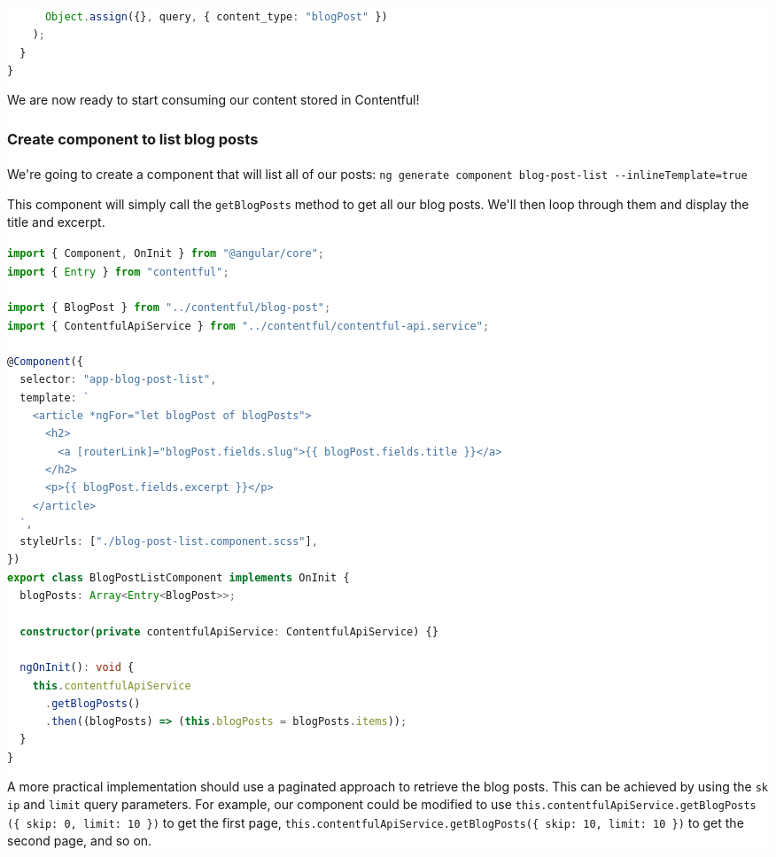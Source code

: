 ```ts title="/src/app/contentful/contentful-api.service.ts"
      Object.assign({}, query, { content_type: "blogPost" })
    );
  }
}
```

We are now ready to start consuming our content stored in Contentful!

### Create component to list blog posts

We're going to create a component that will list all of our posts: `ng generate component blog-post-list --inlineTemplate=true`

This component will simply call the `getBlogPosts` method to get all our blog posts. We'll then loop through them and display the title and excerpt.

```ts title="/src/app/blog-post-list/blog-post-list.component.ts"
import { Component, OnInit } from "@angular/core";
import { Entry } from "contentful";

import { BlogPost } from "../contentful/blog-post";
import { ContentfulApiService } from "../contentful/contentful-api.service";

@Component({
  selector: "app-blog-post-list",
  template: `
    <article *ngFor="let blogPost of blogPosts">
      <h2>
        <a [routerLink]="blogPost.fields.slug">{{ blogPost.fields.title }}</a>
      </h2>
      <p>{{ blogPost.fields.excerpt }}</p>
    </article>
  `,
  styleUrls: ["./blog-post-list.component.scss"],
})
export class BlogPostListComponent implements OnInit {
  blogPosts: Array<Entry<BlogPost>>;

  constructor(private contentfulApiService: ContentfulApiService) {}

  ngOnInit(): void {
    this.contentfulApiService
      .getBlogPosts()
      .then((blogPosts) => (this.blogPosts = blogPosts.items));
  }
}
```

A more practical implementation should use a paginated approach to retrieve the blog posts. This can be achieved by using the `skip` and `limit` query parameters. For example, our component could be modified to use `this.contentfulApiService.getBlogPosts({ skip: 0, limit: 10 })` to get the first page, `this.contentfulApiService.getBlogPosts({ skip: 10, limit: 10 })` to get the second page, and so on.

